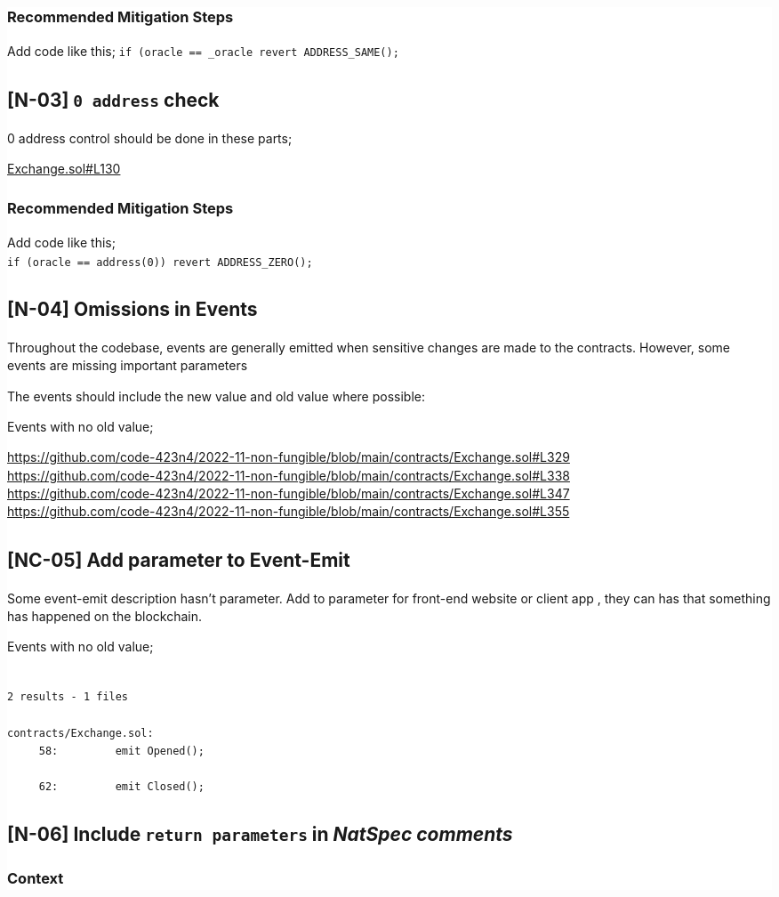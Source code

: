 ### Recommended Mitigation Steps

Add code like this;
`if (oracle == _oracle revert ADDRESS_SAME();`

## [N-03] `0 address` check

0 address control should be done in these parts;

[Exchange.sol#L130](https://github.com/code-423n4/2022-11-non-fungible/blob/main/contracts/Exchange.sol#L130)

### Recommended Mitigation Steps

Add code like this;<br>
`if (oracle == address(0)) revert ADDRESS_ZERO();`

## [N-04] Omissions in Events

Throughout the codebase, events are generally emitted when sensitive changes are made to the contracts. However, some events are missing important parameters

The events should include the new value and old value where possible:

Events with no old value;

https://github.com/code-423n4/2022-11-non-fungible/blob/main/contracts/Exchange.sol#L329<br>
https://github.com/code-423n4/2022-11-non-fungible/blob/main/contracts/Exchange.sol#L338<br>
https://github.com/code-423n4/2022-11-non-fungible/blob/main/contracts/Exchange.sol#L347<br>
https://github.com/code-423n4/2022-11-non-fungible/blob/main/contracts/Exchange.sol#L355<br>

## [NC-05] Add parameter to Event-Emit

Some event-emit description hasn’t parameter. Add to parameter  for front-end website or client app , they can has that something has happened on the blockchain.

Events with no old value;

```solidity

2 results - 1 files

contracts/Exchange.sol:
	 58:         emit Opened();

	 62:         emit Closed();
```

## [N-06] Include ``return parameters`` in _NatSpec comments_

### Context
